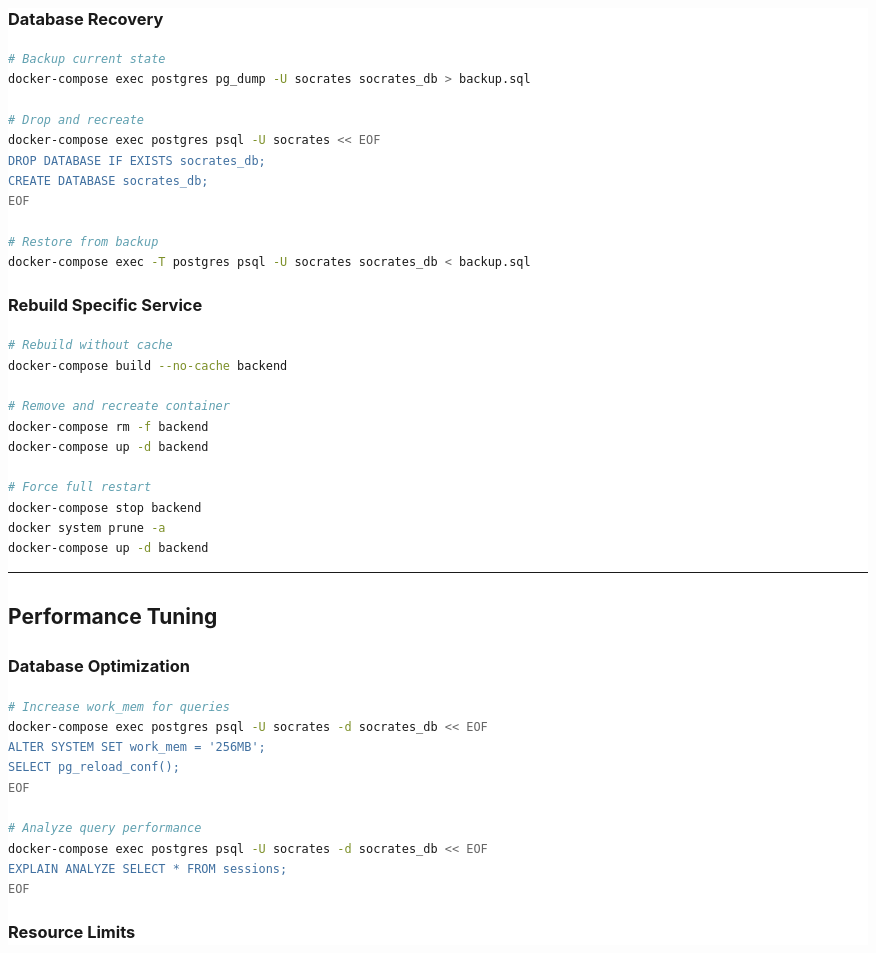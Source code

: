 ### Database Recovery

```bash
# Backup current state
docker-compose exec postgres pg_dump -U socrates socrates_db > backup.sql

# Drop and recreate
docker-compose exec postgres psql -U socrates << EOF
DROP DATABASE IF EXISTS socrates_db;
CREATE DATABASE socrates_db;
EOF

# Restore from backup
docker-compose exec -T postgres psql -U socrates socrates_db < backup.sql
```

### Rebuild Specific Service

```bash
# Rebuild without cache
docker-compose build --no-cache backend

# Remove and recreate container
docker-compose rm -f backend
docker-compose up -d backend

# Force full restart
docker-compose stop backend
docker system prune -a
docker-compose up -d backend
```

---

## Performance Tuning

### Database Optimization

```bash
# Increase work_mem for queries
docker-compose exec postgres psql -U socrates -d socrates_db << EOF
ALTER SYSTEM SET work_mem = '256MB';
SELECT pg_reload_conf();
EOF

# Analyze query performance
docker-compose exec postgres psql -U socrates -d socrates_db << EOF
EXPLAIN ANALYZE SELECT * FROM sessions;
EOF
```

### Resource Limits
